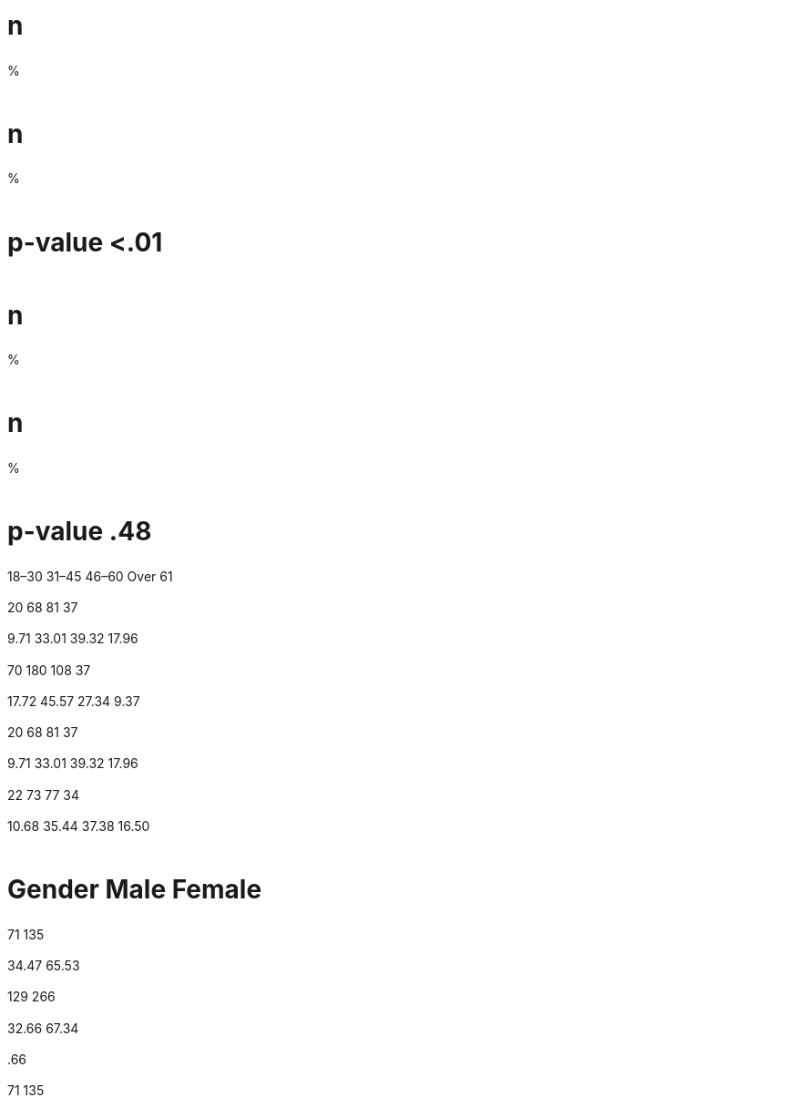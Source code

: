 # n

%

# n

%

# p-value <.01

# n

%

# n

%

# p-value .48

18–30 31–45 46–60 Over 61

20 68 81 37

9.71 33.01 39.32 17.96

70 180 108 37

17.72 45.57 27.34 9.37

20 68 81 37

9.71 33.01 39.32 17.96

22 73 77 34

10.68 35.44 37.38 16.50

# Gender Male Female

71 135

34.47 65.53

129 266

32.66 67.34

.66

71 135
